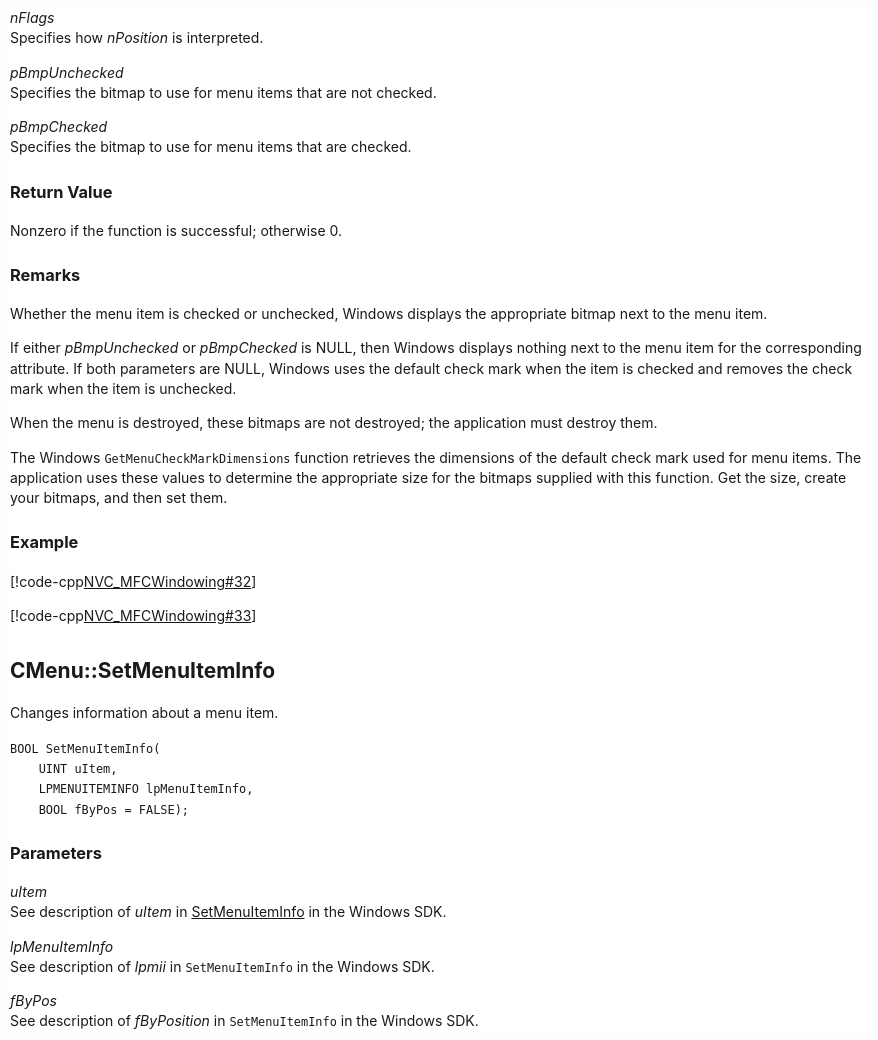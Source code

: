 *nFlags*<br/>
Specifies how *nPosition* is interpreted.

*pBmpUnchecked*<br/>
Specifies the bitmap to use for menu items that are not checked.

*pBmpChecked*<br/>
Specifies the bitmap to use for menu items that are checked.

### Return Value

Nonzero if the function is successful; otherwise 0.

### Remarks

Whether the menu item is checked or unchecked, Windows displays the appropriate bitmap next to the menu item.

If either *pBmpUnchecked* or *pBmpChecked* is NULL, then Windows displays nothing next to the menu item for the corresponding attribute. If both parameters are NULL, Windows uses the default check mark when the item is checked and removes the check mark when the item is unchecked.

When the menu is destroyed, these bitmaps are not destroyed; the application must destroy them.

The Windows `GetMenuCheckMarkDimensions` function retrieves the dimensions of the default check mark used for menu items. The application uses these values to determine the appropriate size for the bitmaps supplied with this function. Get the size, create your bitmaps, and then set them.

### Example

[!code-cpp[NVC_MFCWindowing#32](../../mfc/reference/codesnippet/cpp/cmenu-class_12.cpp)]

[!code-cpp[NVC_MFCWindowing#33](../../mfc/reference/codesnippet/cpp/cmenu-class_13.cpp)]

##  <a name="setmenuiteminfo"></a>  CMenu::SetMenuItemInfo

Changes information about a menu item.

```
BOOL SetMenuItemInfo(
    UINT uItem,
    LPMENUITEMINFO lpMenuItemInfo,
    BOOL fByPos = FALSE);
```

### Parameters

*uItem*<br/>
See description of *uItem* in [SetMenuItemInfo](/windows/desktop/api/winuser/nf-winuser-setmenuiteminfoa) in the Windows SDK.

*lpMenuItemInfo*<br/>
See description of *lpmii* in `SetMenuItemInfo` in the Windows SDK.

*fByPos*<br/>
See description of *fByPosition* in `SetMenuItemInfo` in the Windows SDK.
